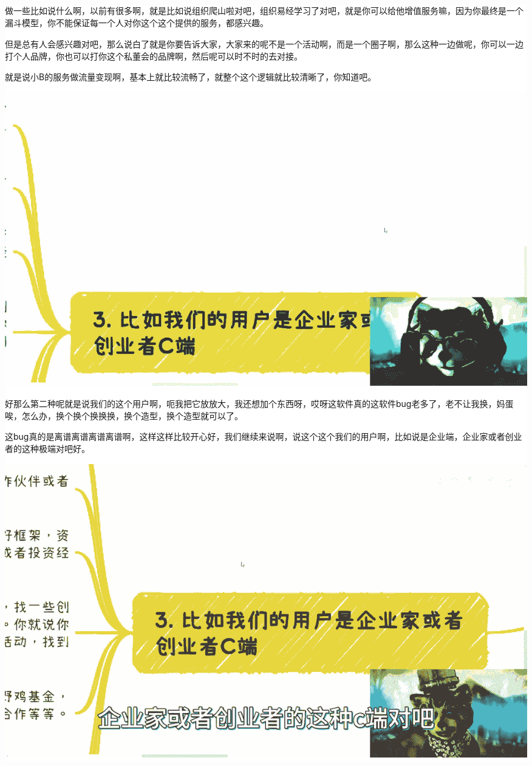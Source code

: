 做一些比如说什么啊，以前有很多啊，就是比如说组织爬山啦对吧，组织易经学习了对吧，就是你可以给他增值服务嘛，因为你最终是一个漏斗模型，你不能保证每一个人对你这个这个提供的服务，都感兴趣。

但是总有人会感兴趣对吧，那么说白了就是你要告诉大家，大家来的呢不是一个活动啊，而是一个圈子啊，那么这种一边做呢，你可以一边打个人品牌，你也可以打你这个私董会的品牌啊，然后呢可以时不时的去对接。

就是说小B的服务做流量变现啊，基本上就比较流畅了，就整个这个逻辑就比较清晰了，你知道吧。

![](img/b22d36ce0c604b6555f2748ed2ec14ae_15.png)

好那么第二种呢就是说我们的这个用户啊，呃我把它放放大，我还想加个东西呀，哎呀这软件真的这软件bug老多了，老不让我换，妈蛋唉，怎么办，换个换个换换换，换个造型，换个造型就可以了。

这bug真的是离谱离谱离谱离谱啊，这样这样比较开心好，我们继续来说啊，说这个这个我们的用户啊，比如说是企业端，企业家或者创业者的这种极端对吧好。



![](img/b22d36ce0c604b6555f2748ed2ec14ae_17.png)
